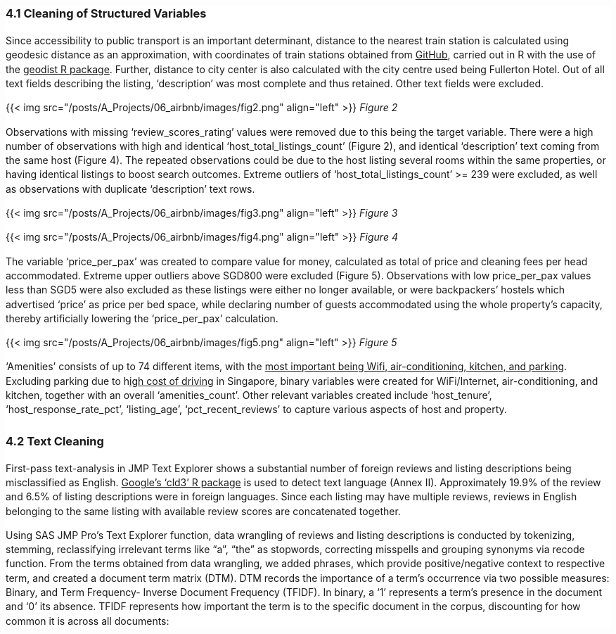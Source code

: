### 4.1 Cleaning of Structured Variables
Since accessibility to public transport is an important determinant, distance to the nearest train station is calculated using geodesic distance as an approximation, with coordinates of train stations obtained from [GitHub](https://github.com/hxchua/datadoubleconfirm/blob/master/datasets/mrtsg.csv), carried out in R with the use of the [geodist R package](https://cran.r-project.org/web/packages/geodist/vignettes/geodist.html). Further, distance to city center is also calculated with the city centre used being Fullerton Hotel. 
Out of all text fields describing the listing, ‘description’ was most complete and thus retained. Other text fields were excluded. 

{{< img src="/posts/A_Projects/06_airbnb/images/fig2.png" align="left" >}}
*Figure 2*

Observations with missing ‘review_scores_rating’ values were removed due to this being the target variable. There were a high number of observations with high and identical ‘host_total_listings_count’ (Figure 2), and identical ‘description’ text coming from the same host (Figure 4). The repeated observations could be due to the host listing several rooms within the same properties, or having identical listings to boost search outcomes. Extreme outliers of ‘host_total_listings_count’ >= 239 were excluded, as well as observations with duplicate ‘description’ text rows. 

{{< img src="/posts/A_Projects/06_airbnb/images/fig3.png" align="left" >}}
*Figure 3*

{{< img src="/posts/A_Projects/06_airbnb/images/fig4.png" align="left" >}} 
*Figure 4*

The variable ‘price_per_pax’ was created to compare value for money, calculated as total of price and cleaning fees per head accommodated. Extreme upper outliers above SGD800 were excluded (Figure 5). Observations with low price_per_pax values less than SGD5 were also excluded as these listings were either no longer available, or were backpackers’ hostels which advertised ‘price’ as price per bed space, while declaring number of guests accommodated using the whole property’s capacity, thereby artificially lowering the ‘price_per_pax’ calculation. 

{{< img src="/posts/A_Projects/06_airbnb/images/fig5.png" align="left" >}}
*Figure 5*

‘Amenities’ consists of up to 74 different items, with the [most important being Wifi, air-conditioning, kitchen, and parking](https://www.airbnb.com.sg/resources/hosting-homes/a/the-best-amenities-to-offer-right-now-203 ). Excluding parking due to h[igh cost of driving](https://www.straitstimes.com/singapore/transport/true-cost-of-driving) in Singapore, binary variables were created for WiFi/Internet, air-conditioning, and kitchen, together with an overall ‘amenities_count’. Other relevant variables created include ‘host_tenure’, ‘host_response_rate_pct’, ‘listing_age’, ‘pct_recent_reviews’ to capture various aspects of host and property. 

### 4.2 Text Cleaning
First-pass text-analysis in JMP Text Explorer shows a substantial number of foreign reviews and listing descriptions being misclassified as English. [Google’s ‘cld3’ R package](https://cran.r-project.org/web/packages/cld3/cld3.pdf) is used to detect text language (Annex II). Approximately 19.9% of the review and 6.5% of listing descriptions were in foreign languages.
Since each listing may have multiple reviews, reviews in English belonging to the same listing with available review scores are concatenated together. 

Using SAS JMP Pro’s Text Explorer function, data wrangling of reviews and listing descriptions is conducted by tokenizing, stemming, reclassifying irrelevant terms like “a”, “the” as stopwords, correcting misspells and grouping synonyms via recode function. From the terms obtained from data wrangling, we added phrases, which provide positive/negative context to respective term, and created a document term matrix (DTM). DTM records the importance of a term’s occurrence via two possible measures: Binary, and Term Frequency- Inverse Document Frequency (TFIDF). In binary, a ‘1’ represents a term’s presence in the document and ‘0’ its absence. TFIDF represents how important the term is to the specific document in the corpus, discounting for how common it is across all documents:

